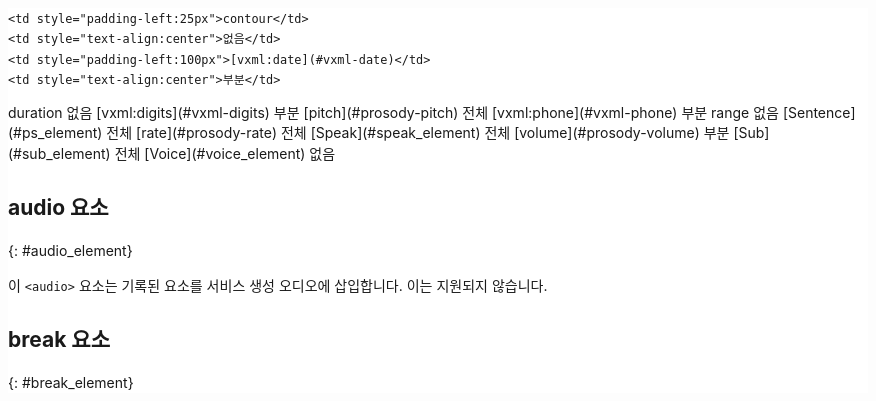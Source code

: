     <td style="padding-left:25px">contour</td>
    <td style="text-align:center">없음</td>
    <td style="padding-left:100px">[vxml:date](#vxml-date)</td>
    <td style="text-align:center">부분</td>
  </tr>
  <tr>
    <td style="padding-left:25px">duration</td>
    <td style="text-align:center">없음</td>
    <td style="padding-left:100px">[vxml:digits](#vxml-digits)</td>
    <td style="text-align:center">부분</td>
  </tr>
  <tr>
    <td style="padding-left:25px">[pitch](#prosody-pitch)</td>
    <td style="text-align:center">전체</td>
    <td style="padding-left:100px">[vxml:phone](#vxml-phone)</td>
    <td style="text-align:center">부분</td>
  </tr>
  <tr>
    <td style="padding-left:25px">range</td>
    <td style="text-align:center">없음</td>
    <td style="padding-left:75px">[Sentence](#ps_element)</td>
    <td style="text-align:center">전체</td>
  </tr>
  <tr>
    <td style="padding-left:25px">[rate](#prosody-rate)</td>
    <td style="text-align:center">전체</td>
    <td style="padding-left:75px">[Speak](#speak_element)</td>
    <td style="text-align:center">전체</td>
  </tr>
  <tr>
    <td style="padding-left:25px">[volume](#prosody-volume)</td>
    <td style="text-align:center">부분</td>
    <td style="padding-left:75px">[Sub](#sub_element)</td>
    <td style="text-align:center">전체</td>
  </tr>
  <tr>
    <td></td>
    <td></td>
    <td style="padding-left:75px">[Voice](#voice_element)</td>
    <td style="text-align:center">없음</td>
  </tr>
</table>

## audio 요소
{: #audio_element}

이 `<audio>` 요소는 기록된 요소를 서비스 생성 오디오에 삽입합니다. 이는 지원되지 않습니다. 

## break 요소
{: #break_element}
